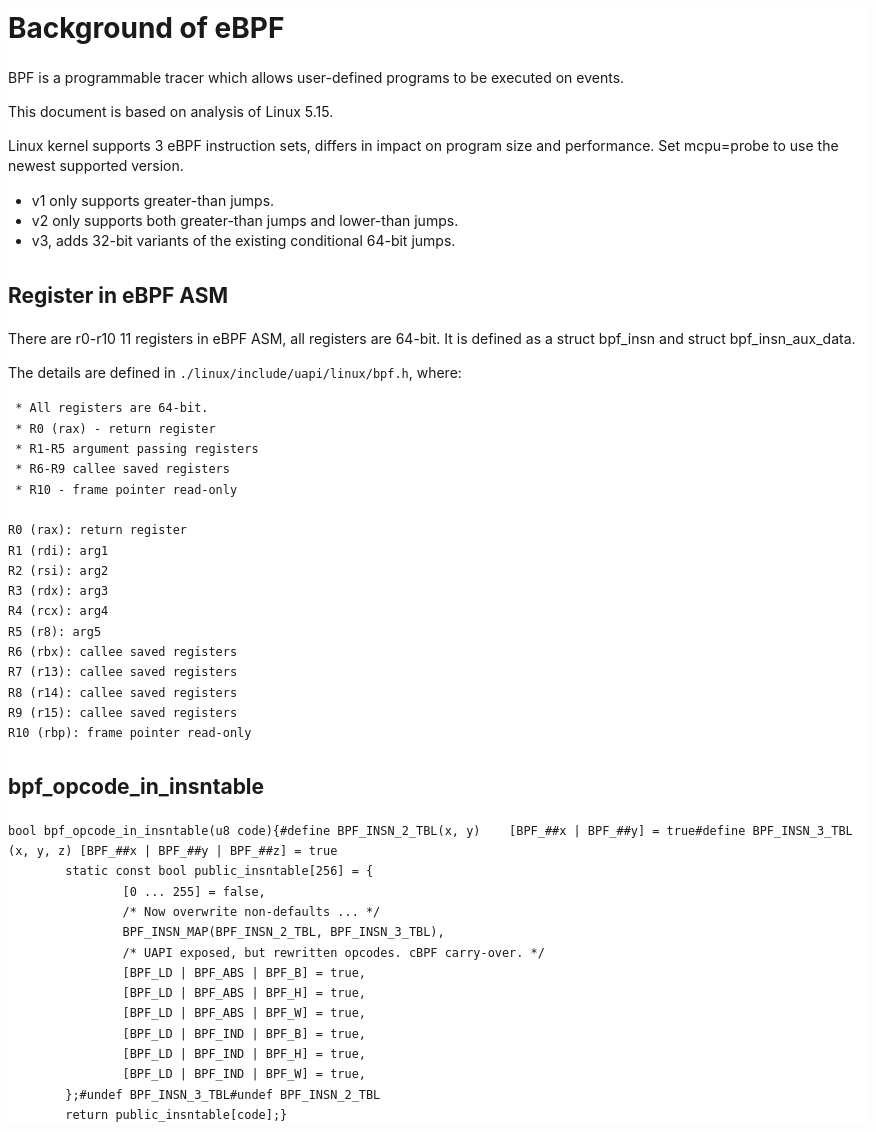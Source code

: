 # Background of eBPF

BPF is a programmable tracer which allows user-defined programs to be executed on events. 

This document is based on analysis of Linux 5.15.

Linux kernel supports 3 eBPF instruction sets, differs in impact on program size and performance. Set mcpu=probe to use the newest supported version.

- v1 only supports greater-than jumps.
- v2 only supports both greater-than jumps and lower-than jumps.
- v3, adds 32-bit variants of the existing conditional 64-bit jumps.

## Register in eBPF ASM

There are r0-r10 11 registers in eBPF ASM, all registers are 64-bit. It is defined as a struct bpf_insn and struct bpf_insn_aux_data. 

The details are defined in  `./linux/include/uapi/linux/bpf.h`, where:

```
 * All registers are 64-bit.
 * R0 (rax) - return register
 * R1-R5 argument passing registers
 * R6-R9 callee saved registers
 * R10 - frame pointer read-only
 
R0 (rax): return register
R1 (rdi): arg1
R2 (rsi): arg2
R3 (rdx): arg3
R4 (rcx): arg4
R5 (r8): arg5
R6 (rbx): callee saved registers
R7 (r13): callee saved registers
R8 (r14): callee saved registers
R9 (r15): callee saved registers
R10 (rbp): frame pointer read-only
```


## bpf_opcode_in_insntable
```
bool bpf_opcode_in_insntable(u8 code){#define BPF_INSN_2_TBL(x, y)    [BPF_##x | BPF_##y] = true#define BPF_INSN_3_TBL(x, y, z) [BPF_##x | BPF_##y | BPF_##z] = true
        static const bool public_insntable[256] = {
                [0 ... 255] = false,
                /* Now overwrite non-defaults ... */
                BPF_INSN_MAP(BPF_INSN_2_TBL, BPF_INSN_3_TBL),
                /* UAPI exposed, but rewritten opcodes. cBPF carry-over. */
                [BPF_LD | BPF_ABS | BPF_B] = true,
                [BPF_LD | BPF_ABS | BPF_H] = true,
                [BPF_LD | BPF_ABS | BPF_W] = true,
                [BPF_LD | BPF_IND | BPF_B] = true,
                [BPF_LD | BPF_IND | BPF_H] = true,
                [BPF_LD | BPF_IND | BPF_W] = true,
        };#undef BPF_INSN_3_TBL#undef BPF_INSN_2_TBL
        return public_insntable[code];}
```
